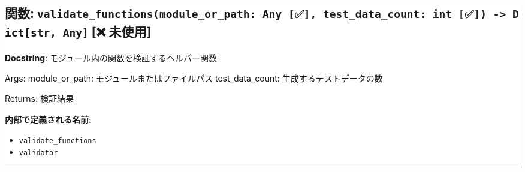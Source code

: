 
## 関数: `validate_functions(module_or_path: Any [✅], test_data_count: int [✅]) -> Dict[str, Any]` [❌ 未使用]
**Docstring**: モジュール内の関数を検証するヘルパー関数

Args:
    module_or_path: モジュールまたはファイルパス
    test_data_count: 生成するテストデータの数
    
Returns:
    検証結果

**内部で定義される名前:**
- `validate_functions`
- `validator`



--------------------------------------------------

